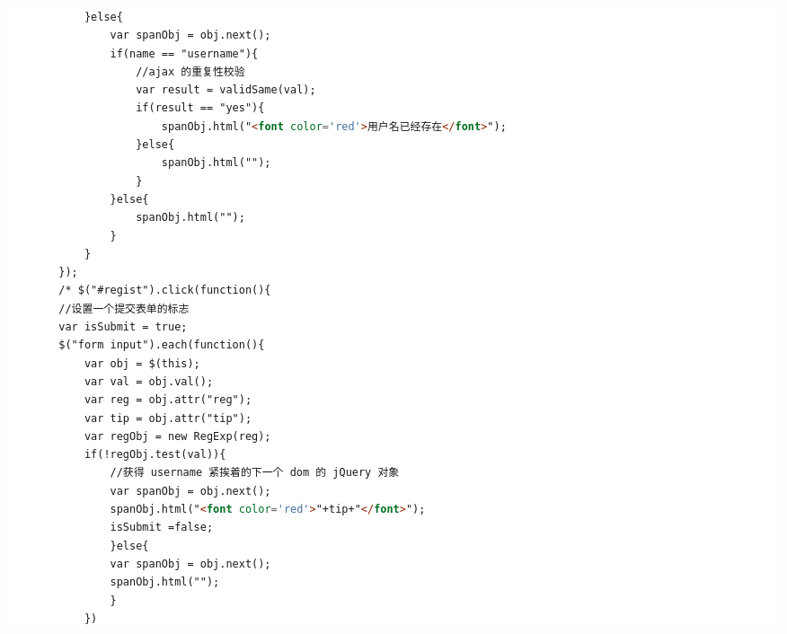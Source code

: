 ~~~html
            }else{
                var spanObj = obj.next();
                if(name == "username"){
                    //ajax 的重复性校验
                    var result = validSame(val);
                    if(result == "yes"){
                        spanObj.html("<font color='red'>用户名已经存在</font>");
                    }else{
                        spanObj.html("");
                    }
                }else{
                    spanObj.html("");
                }
            }
        });
        /* $("#regist").click(function(){
        //设置一个提交表单的标志
        var isSubmit = true;
        $("form input").each(function(){
        	var obj = $(this);
        	var val = obj.val();
        	var reg = obj.attr("reg");
        	var tip = obj.attr("tip");
        	var regObj = new RegExp(reg);
        	if(!regObj.test(val)){
        		//获得 username 紧挨着的下一个 dom 的 jQuery 对象
        		var spanObj = obj.next();
        		spanObj.html("<font color='red'>"+tip+"</font>");
        		isSubmit =false;
        		}else{
        		var spanObj = obj.next();
        		spanObj.html("");
        		}
        	})
